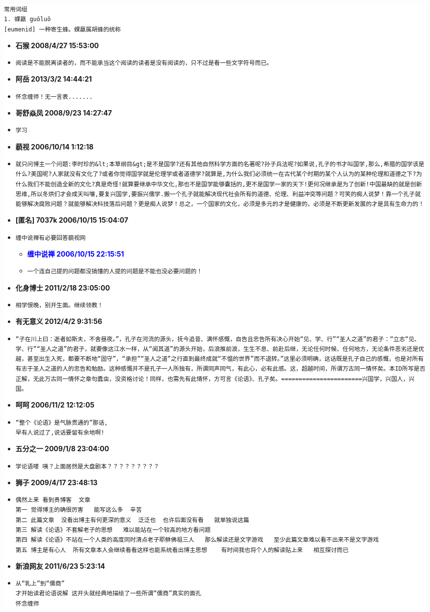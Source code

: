   ```
  常用词组
  1. 蜾蠃 guǒluǒ
  [eumenid] 一种寄生蜂。蜾蠃属胡蜂的统称
  ```
- **石猴 2008/4/27 15:53:00**
- ```
  阅读是不能脱离读者的，而不能承当这个阅读的读者是没有阅读的，只不过是看一些文字符号而已。
  ```
- **阿岳 2013/3/2 14:44:21**
- ```
  怀念缠师！无一言表.......
  ```
- **哥舒焱凤 2008/9/23 14:27:47**
- ```
  学习
  ```
- **藐视 2006/10/14 1:12:18**
- ```
  就只问博主一个问题:李时珍的&lt;本草纲目&gt;是不是国学?还有其他自然科学方面的名著呢?孙子兵法呢?如果说,孔子的书才叫国学,那么,希腊的国学该是什么?美国呢?人家就没有文化了?或者你觉得国学就是伦理学或者道德学?就算是,为什么我们必须统一在古代某个时期的某个人认为的某种伦理和道德之下?为什么我们不能创造全新的文化?真是奇怪!就算要继承中华文化,那也不是国学能够囊括的,更不是国学一家的天下!更何况继承是为了创新!中国最缺的就是创新思维,所以冬烘们才会成天叫嚷,要复兴国学,要振兴儒学.搬一个孔子就能解决现代社会所有的道德、伦理、利益冲突等问题？可笑的痴人说梦！靠一个孔子就能够解决腐败问题？就能够解决科技落后问题？更是痴人说梦！总之，一个国家的文化，必须是多元的才是健康的，必须是不断更新发展的才是具有生命力的！
  ```
- **[匿名] 7037k  2006/10/15 15:04:07**
- ```
  缠中说禅有必要回答藐视网 
  ```
   - <font color='blue'>**缠中说禅 2006/10/15 22:15:51**</font>
   - ```
     一个连自己提的问题都没搞懂的人提的问题是不能也没必要问题的！
     ```
- **化身博士 2011/2/18 23:05:00**
- ```
  相学恨晚，别开生面。继续领教！
  ```
- **有无意义 2012/4/2 9:31:56**
- ```
  “子在川上曰：逝者如斯夫，不舍昼夜。”，孔子在河流的源头，抚今追昔、满怀感慨，自告且忠告所有决心开始“见、学、行”“圣人之道”的君子：“立志“见、学、行”“圣人之道”的君子，就要像这江水一样，从“闻其道”的源头开始，后浪推前浪，生生不息、前赴后继，无论任何时候、任何地方，无论条件恶劣还是优越，甚至出生入死，都要不断地“固守”，“承担”“圣人之道”之行直到最终成就“不愠的世界”而不退转。”这里必须明确，这话既是孔子自己的感慨，也是对所有有志于圣人之道的人的忠告和勉励。这种感慨并不是孔子一人所独有，所谓同声同气，有此心，必有此感。这，超越时间，所谓万古同一情怀矣。本ID所写是否正解，无此万古同一情怀之章句蠹虫，没资格讨论！同样，也需先有此情怀，方可言《论语》、孔子矣。=======================兴国学，兴国人，兴国。
  ```
- **呵呵 2006/11/2 12:12:05**
- ```
  “整个《论语》是气脉贯通的”那话,
  早有人说过了,说话要留有余地啊!
  ```
- **五分之一 2009/1/8 23:04:00**
- ```
  学论语喽 咦？上面居然是大盘剧本？？？？？？？？？
  ```
- **狮子 2009/4/17 23:48:13**
- ```
  偶然上来 看到贵博客  文章   
  第一 觉得博主的确很厉害   能写这么多  辛苦
  第二 此篇文章  没看出博主有何更深的意义  泛泛也  也许后面没有看   就单独说这篇
  第三 解读《论语》不套解老子的思想   难以能站在一个较高的地方看问题
  第四 解读《论语》不站在一个人类的高度同时清点老子耶稣佛祖三人   那么解读还是文字游戏   至少此篇文章难以看不出来不是文字游戏
  第五 博主是有心人  所有文章本人会继续看看这样也能系统看出博主思想    有时间我也将个人的解读贴上来   相互探讨而已   
  ```
- **新浪网友 2011/6/23 5:23:14**
- ```
  从“乳上”到“儒商”
  才开始读君论语说解 这开头就经典地描绘了一些所谓“儒商”真实的面孔
  怀念缠师